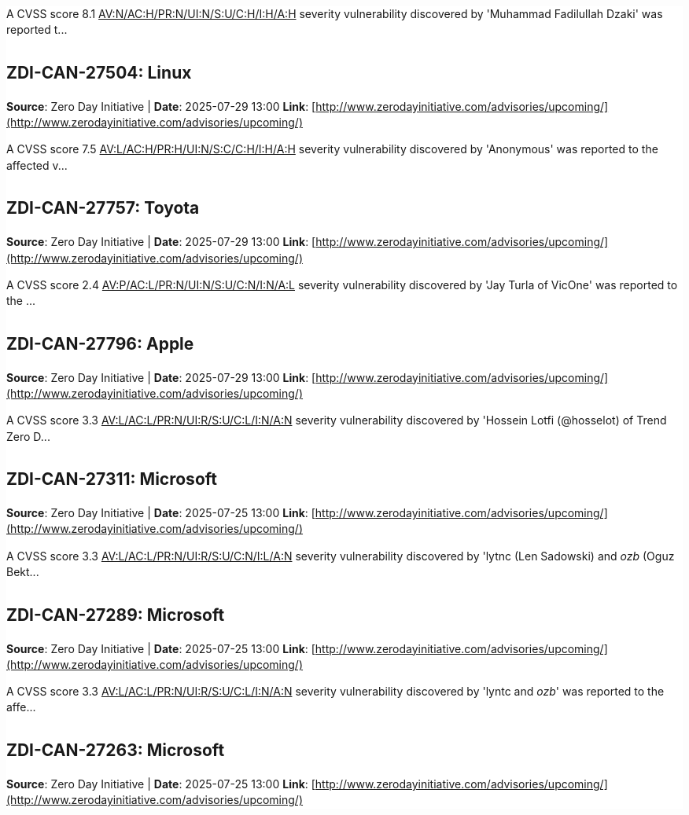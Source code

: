 A CVSS score 8.1 <a href="https://nvd.nist.gov/cvss.cfm?calculator&amp;version=3.0&amp;vector=AV:N/AC:H/PR:N/UI:N/S:U/C:H/I:H/A:H">AV:N/AC:H/PR:N/UI:N/S:U/C:H/I:H/A:H</a> severity vulnerability discovered by 'Muhammad Fadilullah Dzaki' was reported t...

## ZDI-CAN-27504: Linux
**Source**: Zero Day Initiative  |  **Date**: 2025-07-29 13:00
**Link**: [http://www.zerodayinitiative.com/advisories/upcoming/](http://www.zerodayinitiative.com/advisories/upcoming/)

A CVSS score 7.5 <a href="https://nvd.nist.gov/cvss.cfm?calculator&amp;version=3.0&amp;vector=AV:L/AC:H/PR:H/UI:N/S:C/C:H/I:H/A:H">AV:L/AC:H/PR:H/UI:N/S:C/C:H/I:H/A:H</a> severity vulnerability discovered by 'Anonymous' was reported to the affected v...

## ZDI-CAN-27757: Toyota
**Source**: Zero Day Initiative  |  **Date**: 2025-07-29 13:00
**Link**: [http://www.zerodayinitiative.com/advisories/upcoming/](http://www.zerodayinitiative.com/advisories/upcoming/)

A CVSS score 2.4 <a href="https://nvd.nist.gov/cvss.cfm?calculator&amp;version=3.0&amp;vector=AV:P/AC:L/PR:N/UI:N/S:U/C:N/I:N/A:L">AV:P/AC:L/PR:N/UI:N/S:U/C:N/I:N/A:L</a> severity vulnerability discovered by 'Jay Turla of VicOne' was reported to the ...

## ZDI-CAN-27796: Apple
**Source**: Zero Day Initiative  |  **Date**: 2025-07-29 13:00
**Link**: [http://www.zerodayinitiative.com/advisories/upcoming/](http://www.zerodayinitiative.com/advisories/upcoming/)

A CVSS score 3.3 <a href="https://nvd.nist.gov/cvss.cfm?calculator&amp;version=3.0&amp;vector=AV:L/AC:L/PR:N/UI:R/S:U/C:L/I:N/A:N">AV:L/AC:L/PR:N/UI:R/S:U/C:L/I:N/A:N</a> severity vulnerability discovered by 'Hossein Lotfi (@hosselot) of Trend Zero D...

## ZDI-CAN-27311: Microsoft
**Source**: Zero Day Initiative  |  **Date**: 2025-07-25 13:00
**Link**: [http://www.zerodayinitiative.com/advisories/upcoming/](http://www.zerodayinitiative.com/advisories/upcoming/)

A CVSS score 3.3 <a href="https://nvd.nist.gov/cvss.cfm?calculator&amp;version=3.0&amp;vector=AV:L/AC:L/PR:N/UI:R/S:U/C:N/I:L/A:N">AV:L/AC:L/PR:N/UI:R/S:U/C:N/I:L/A:N</a> severity vulnerability discovered by 'lytnc (Len Sadowski) and _ozb_ (Oguz Bekt...

## ZDI-CAN-27289: Microsoft
**Source**: Zero Day Initiative  |  **Date**: 2025-07-25 13:00
**Link**: [http://www.zerodayinitiative.com/advisories/upcoming/](http://www.zerodayinitiative.com/advisories/upcoming/)

A CVSS score 3.3 <a href="https://nvd.nist.gov/cvss.cfm?calculator&amp;version=3.0&amp;vector=AV:L/AC:L/PR:N/UI:R/S:U/C:L/I:N/A:N">AV:L/AC:L/PR:N/UI:R/S:U/C:L/I:N/A:N</a> severity vulnerability discovered by 'lyntc and _ozb_' was reported to the affe...

## ZDI-CAN-27263: Microsoft
**Source**: Zero Day Initiative  |  **Date**: 2025-07-25 13:00
**Link**: [http://www.zerodayinitiative.com/advisories/upcoming/](http://www.zerodayinitiative.com/advisories/upcoming/)
